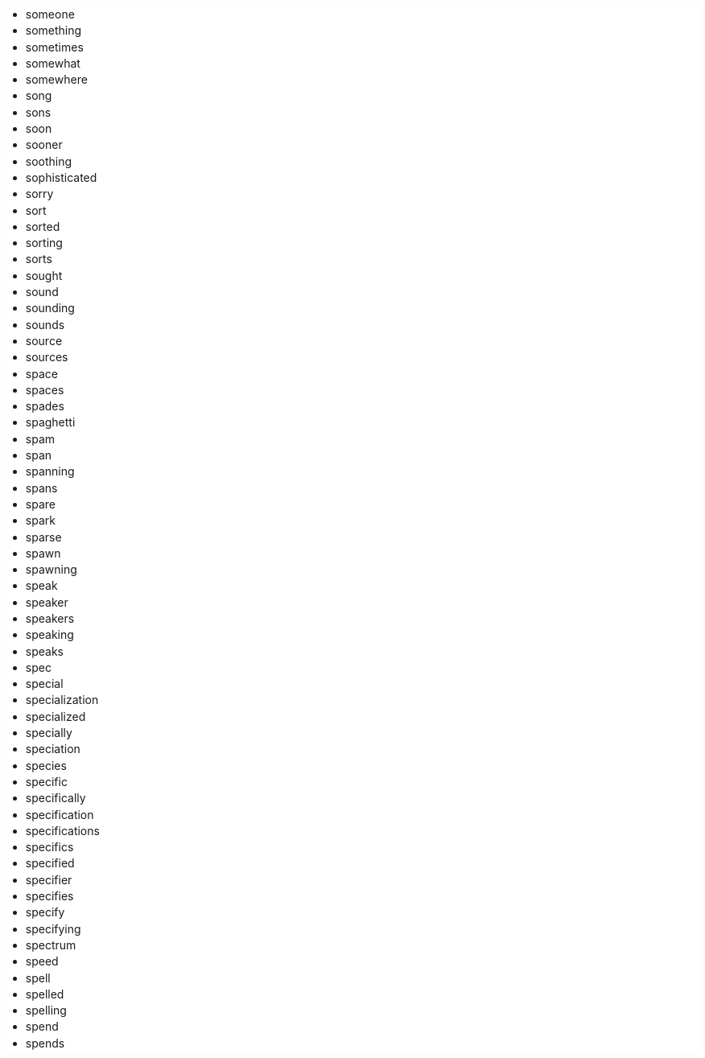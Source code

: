 - someone
- something
- sometimes
- somewhat
- somewhere
- song
- sons
- soon
- sooner
- soothing
- sophisticated
- sorry
- sort
- sorted
- sorting
- sorts
- sought
- sound
- sounding
- sounds
- source
- sources
- space
- spaces
- spades
- spaghetti
- spam
- span
- spanning
- spans
- spare
- spark
- sparse
- spawn
- spawning
- speak
- speaker
- speakers
- speaking
- speaks
- spec
- special
- specialization
- specialized
- specially
- speciation
- species
- specific
- specifically
- specification
- specifications
- specifics
- specified
- specifier
- specifies
- specify
- specifying
- spectrum
- speed
- spell
- spelled
- spelling
- spend
- spends